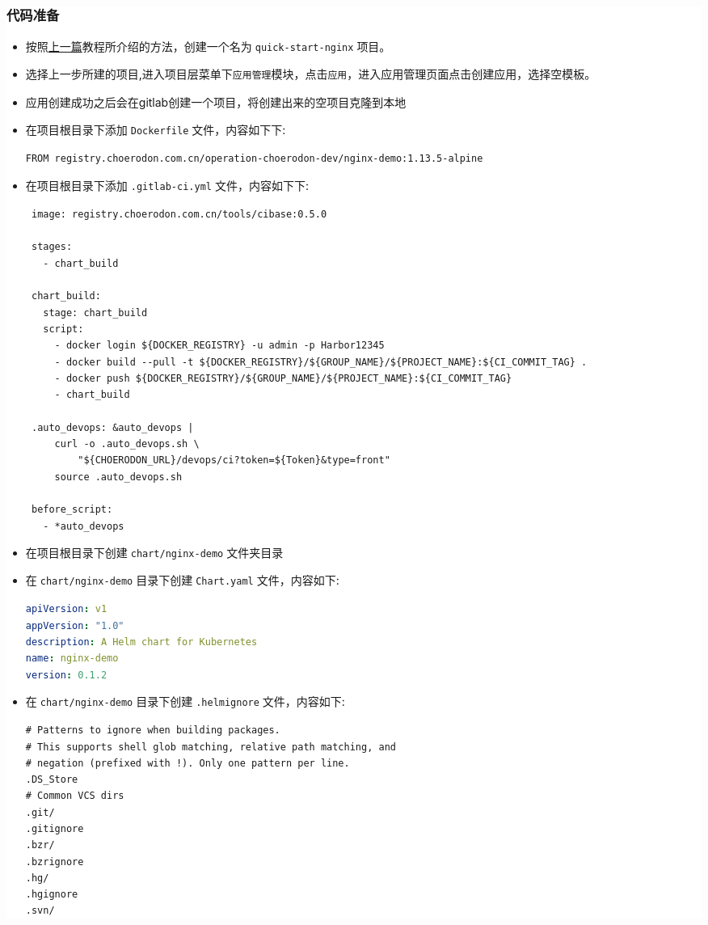 ### 代码准备

 - 按照[上一篇](../project)教程所介绍的方法，创建一个名为 `quick-start-nginx` 项目。
 - 选择上一步所建的项目,进入项目层菜单下`应用管理`模块，点击`应用`，进入应用管理页面点击创建应用，选择空模板。
 - 应用创建成功之后会在gitlab创建一个项目，将创建出来的空项目克隆到本地
 - 在项目根目录下添加 `Dockerfile` 文件，内容如下下:

    ```shell
    FROM registry.choerodon.com.cn/operation-choerodon-dev/nginx-demo:1.13.5-alpine
    ```

 - 在项目根目录下添加 `.gitlab-ci.yml` 文件，内容如下下:

        image: registry.choerodon.com.cn/tools/cibase:0.5.0

        stages:
          - chart_build

        chart_build:
          stage: chart_build
          script:
            - docker login ${DOCKER_REGISTRY} -u admin -p Harbor12345
            - docker build --pull -t ${DOCKER_REGISTRY}/${GROUP_NAME}/${PROJECT_NAME}:${CI_COMMIT_TAG} .
            - docker push ${DOCKER_REGISTRY}/${GROUP_NAME}/${PROJECT_NAME}:${CI_COMMIT_TAG}
            - chart_build

        .auto_devops: &auto_devops |
            curl -o .auto_devops.sh \
                "${CHOERODON_URL}/devops/ci?token=${Token}&type=front"
            source .auto_devops.sh

        before_script:
          - *auto_devops

 - 在项目根目录下创建 `chart/nginx-demo` 文件夹目录
 - 在 `chart/nginx-demo` 目录下创建 `Chart.yaml` 文件，内容如下:

    ```yaml
    apiVersion: v1
    appVersion: "1.0"
    description: A Helm chart for Kubernetes
    name: nginx-demo
    version: 0.1.2
    ```

 - 在 `chart/nginx-demo` 目录下创建 `.helmignore` 文件，内容如下:

    ```shell
    # Patterns to ignore when building packages.
    # This supports shell glob matching, relative path matching, and
    # negation (prefixed with !). Only one pattern per line.
    .DS_Store
    # Common VCS dirs
    .git/
    .gitignore
    .bzr/
    .bzrignore
    .hg/
    .hgignore
    .svn/